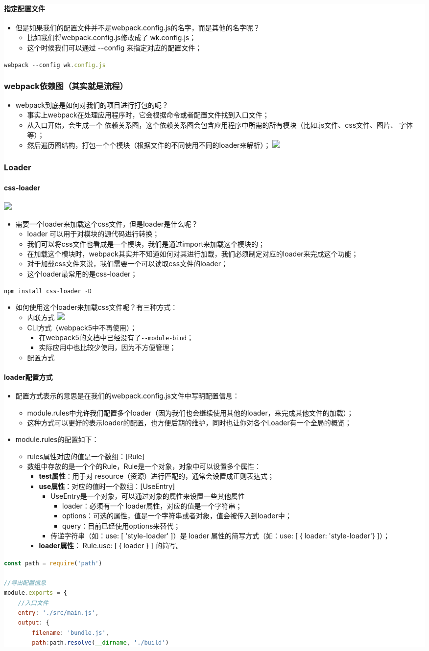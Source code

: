 #### 指定配置文件
- 但是如果我们的配置文件并不是webpack.config.js的名字，而是其他的名字呢？
    - 比如我们将webpack.config.js修改成了 wk.config.js；
    - 这个时候我们可以通过 --config 来指定对应的配置文件；
```js
webpack --config wk.config.js
```

### webpack依赖图（其实就是流程）
- webpack到底是如何对我们的项目进行打包的呢？
    - 事实上webpack在处理应用程序时，它会根据命令或者配置文件找到入口文件；
    - 从入口开始，会生成一个  依赖关系图，这个依赖关系图会包含应用程序中所需的所有模块（比如.js文件、css文件、图片、 字体等）；
    - 然后遍历图结构，打包一个个模块（根据文件的不同使用不同的loader来解析）；
![](https://output66.oss-cn-beijing.aliyuncs.com/img/20210916110723.png)

### Loader

#### css-loader
![](https://output66.oss-cn-beijing.aliyuncs.com/img/20210917120637.png)
- 需要一个loader来加载这个css文件，但是loader是什么呢？
    - loader 可以用于对模块的源代码进行转换；
    - 我们可以将css文件也看成是一个模块，我们是通过import来加载这个模块的；
    - 在加载这个模块时，webpack其实并不知道如何对其进行加载，我们必须制定对应的loader来完成这个功能；
    - 对于加载css文件来说，我们需要一个可以读取css文件的loader；
    - 这个loader最常用的是css-loader；
```js
npm install css-loader -D
```
- 如何使用这个loader来加载css文件呢？有三种方式：
    - 内联方式
    ![](https://output66.oss-cn-beijing.aliyuncs.com/img/20210917121352.png)
    - CLI方式（webpack5中不再使用）；
        - 在webpack5的文档中已经没有了`--module-bind`；
        - 实际应用中也比较少使用，因为不方便管理；
    - 配置方式

#### loader配置方式
- 配置方式表示的意思是在我们的webpack.config.js文件中写明配置信息：
    - module.rules中允许我们配置多个loader（因为我们也会继续使用其他的loader，来完成其他文件的加载）；
    - 这种方式可以更好的表示loader的配置，也方便后期的维护，同时也让你对各个Loader有一个全局的概览；

- module.rules的配置如下：
    - rules属性对应的值是一个数组：[Rule]
    - 数组中存放的是一个个的Rule，Rule是一个对象，对象中可以设置多个属性：
        - **test属性**：用于对 resource（资源）进行匹配的，通常会设置成正则表达式； 
        - **use属性**：对应的值时一个数组：[UseEntry]
            - UseEntry是一个对象，可以通过对象的属性来设置一些其他属性
                - loader：必须有一个 loader属性，对应的值是一个字符串；
                - options：可选的属性，值是一个字符串或者对象，值会被传入到loader中；
                - query：目前已经使用options来替代；
            - 传递字符串（如：use: [ 'style-loader' ]）是 loader 属性的简写方式（如：use: [ { loader: 'style-loader'} ]）；
        - **loader属性**： Rule.use: [ { loader } ] 的简写。
```js
const path = require('path')

//导出配置信息
module.exports = {
    //入口文件
    entry: './src/main.js',
    output: {
        filename: 'bundle.js',
        path:path.resolve(__dirname, './build')
```